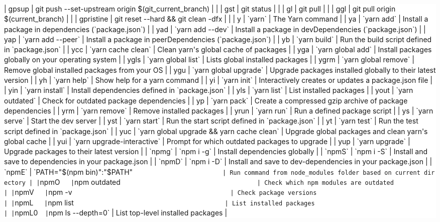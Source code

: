 | gpsup     | git push --set-upstream origin $(git_current_branch) |                                                                 |
| gst       | git status                                           |                                                                 |
| gl        | git pull                                             |                                                                 |
| ggl       | git pull origin $(current_branch)                    |                                                                 |
| gpristine | git reset --hard && git clean -dfx                   |                                                                 |
| y         | `yarn`                                               | The Yarn command                                                |
| ya        | `yarn add`                                           | Install a package in dependencies (`package.json`)              |
| yad       | `yarn add --dev`                                     | Install a package in devDependencies (`package.json`)           |
| yap       | `yarn add --peer`                                    | Install a package in peerDependencies (`package.json`)          |
| yb        | `yarn build`                                         | Run the build script defined in `package.json`                  |
| ycc       | `yarn cache clean`                                   | Clean yarn's global cache of packages                           |
| yga       | `yarn global add`                                    | Install packages globally on your operating system              |
| ygls      | `yarn global list`                                   | Lists global installed packages                                 |
| ygrm      | `yarn global remove`                                 | Remove global installed packages from your OS                   |
| ygu       | `yarn global upgrade`                                | Upgrade packages installed globally to their latest version     |
| yh        | `yarn help`                                          | Show help for a yarn command                                    |
| yi        | `yarn init`                                          | Interactively creates or updates a package.json file            |
| yin       | `yarn install`                                       | Install dependencies defined in `package.json`                  |
| yls       | `yarn list`                                          | List installed packages                                         |
| yout      | `yarn outdated`                                      | Check for outdated package dependencies                         |
| yp        | `yarn pack`                                          | Create a compressed gzip archive of package dependencies        |
| yrm       | `yarn remove`                                        | Remove installed packages                                       |
| yrun      | `yarn run`                                           | Run a defined package script                                    |
| ys        | `yarn serve`                                         | Start the dev server                                            |
| yst       | `yarn start`                                         | Run the start script defined in `package.json`                  |
| yt        | `yarn test`                                          | Run the test script defined in `package.json`                   |
| yuc       | `yarn global upgrade && yarn cache clean`            | Upgrade global packages and clean yarn's global cache           |
| yui       | `yarn upgrade-interactive`                           | Prompt for which outdated packages to upgrade                   |
| yup       | `yarn upgrade`                                       | Upgrade packages to their latest version                        |
| `npmg`    | `npm i -g`                                           | Install dependencies globally                                   |
| `npmS`    | `npm i -S`                                           | Install and save to dependencies in your package.json           |
| `npmD`    | `npm i -D`                                           | Install and save to dev-dependencies in your package.json       |
| `npmE`    | `PATH="$(npm bin)":"$PATH"`                          | Run command from node_modules folder based on current directory |
| `npmO`    | `npm outdated`                                       | Check which npm modules are outdated                            |
| `npmV`    | `npm -v`                                             | Check package versions                                          |
| `npmL`    | `npm list`                                           | List installed packages                                         |
| `npmL0`   | `npm ls --depth=0`                                   | List top-level installed packages                               |